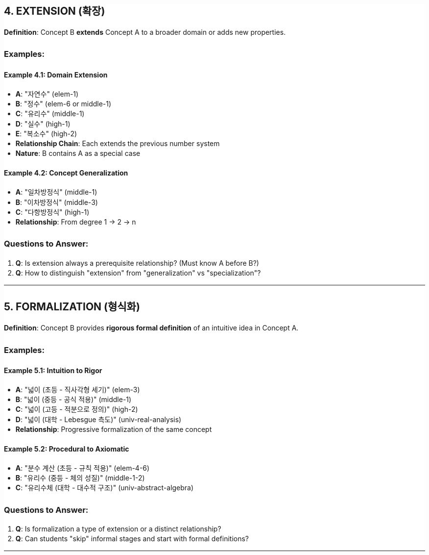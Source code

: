## 4. EXTENSION (확장)

**Definition**: Concept B **extends** Concept A to a broader domain or adds new properties.

### Examples:

#### Example 4.1: Domain Extension
- **A**: "자연수" (elem-1)
- **B**: "정수" (elem-6 or middle-1)
- **C**: "유리수" (middle-1)
- **D**: "실수" (high-1)
- **E**: "복소수" (high-2)
- **Relationship Chain**: Each extends the previous number system
- **Nature**: B contains A as a special case

#### Example 4.2: Concept Generalization
- **A**: "일차방정식" (middle-1)
- **B**: "이차방정식" (middle-3)
- **C**: "다항방정식" (high-1)
- **Relationship**: From degree 1 → 2 → n

### Questions to Answer:
1. **Q**: Is extension always a prerequisite relationship? (Must know A before B?)
2. **Q**: How to distinguish "extension" from "generalization" vs "specialization"?

---

## 5. FORMALIZATION (형식화)

**Definition**: Concept B provides **rigorous formal definition** of an intuitive idea in Concept A.

### Examples:

#### Example 5.1: Intuition to Rigor
- **A**: "넓이 (초등 - 직사각형 세기)" (elem-3)
- **B**: "넓이 (중등 - 공식 적용)" (middle-1)
- **C**: "넓이 (고등 - 적분으로 정의)" (high-2)
- **D**: "넓이 (대학 - Lebesgue 측도)" (univ-real-analysis)
- **Relationship**: Progressive formalization of the same concept

#### Example 5.2: Procedural to Axiomatic
- **A**: "분수 계산 (초등 - 규칙 적용)" (elem-4-6)
- **B**: "유리수 (중등 - 체의 성질)" (middle-1-2)
- **C**: "유리수체 (대학 - 대수적 구조)" (univ-abstract-algebra)

### Questions to Answer:
1. **Q**: Is formalization a type of extension or a distinct relationship?
2. **Q**: Can students "skip" informal stages and start with formal definitions?

---
